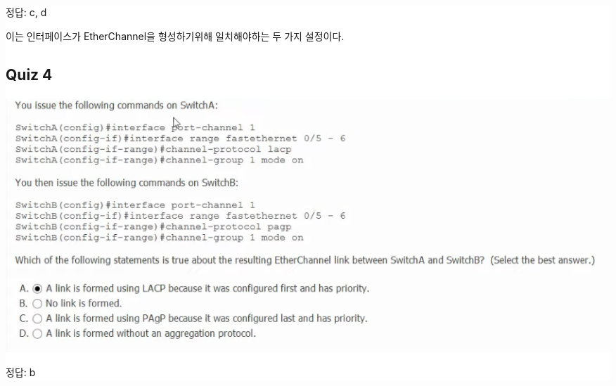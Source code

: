정답: c, d

이는 인터페이스가 EtherChannel을 형성하기위해 일치해야하는 두 가지 설정이다. 

## Quiz 4

![Untitled](img/Day23/Untitled%2027.png)

정답: b